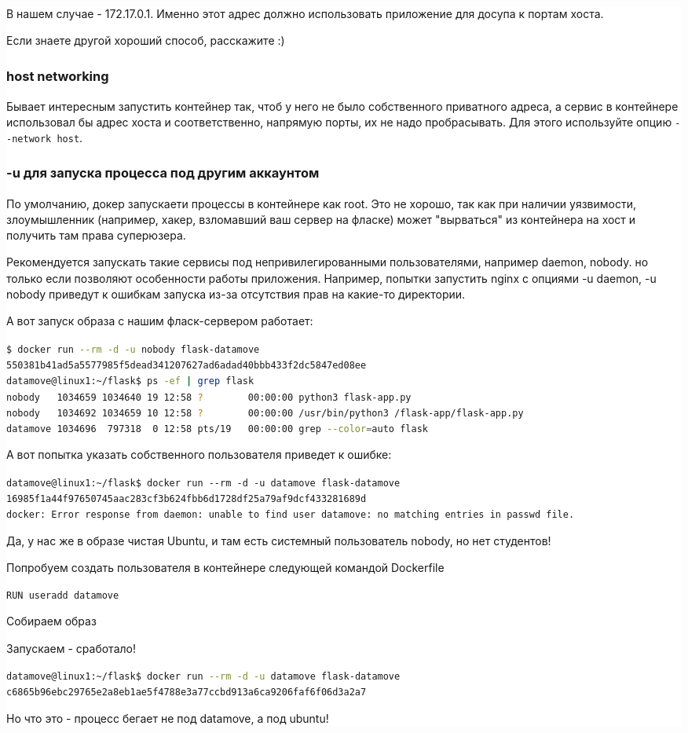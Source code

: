 В нашем случае - 172.17.0.1. Именно этот адрес должно использовать приложение для досупа к портам хоста.

Если знаете другой хороший способ, расскажите :)

### host networking

Бывает интересным запустить контейнер так, чтоб у него не было собственного приватного адреса, а сервис в контейнере использовал бы адрес хоста и соответственно, напрямую порты, их не надо пробрасывать.  Для этого используйте опцию `--network host`.

### -u для запуска процесса под другим аккаунтом

По умолчанию, докер запускаети процессы в контейнере как root. Это не хорошо, так как при наличии уязвимости, злоумышленник (например, хакер, взломавший ваш сервер на фласке) может "вырваться" из контейнера на хост и получить там права суперюзера.

Рекомендуется запускать такие сервисы под непривилегированными пользователями, например daemon, nobody. но только если позволяют особенности работы приложения. Например, попытки запустить nginx с опциями -u daemon, -u nobody приведут к ошибкам запуска из-за отсутствия прав на какие-то директории.

А вот запуск образа с нашим фласк-сервером работает:

```bash
$ docker run --rm -d -u nobody flask-datamove 
550381b41ad5a5577985f5dead341207627ad6adad40bbb433f2dc5847ed08ee
datamove@linux1:~/flask$ ps -ef | grep flask
nobody   1034659 1034640 19 12:58 ?        00:00:00 python3 flask-app.py
nobody   1034692 1034659 10 12:58 ?        00:00:00 /usr/bin/python3 /flask-app/flask-app.py
datamove 1034696  797318  0 12:58 pts/19   00:00:00 grep --color=auto flask
```

А вот попытка указать собственного пользователя приведет к ошибке:

```
datamove@linux1:~/flask$ docker run --rm -d -u datamove flask-datamove 
16985f1a44f97650745aac283cf3b624fbb6d1728df25a79af9dcf433281689d
docker: Error response from daemon: unable to find user datamove: no matching entries in passwd file.
```

Да, у нас же в образе чистая Ubuntu, и там есть системный пользователь nobody, но нет студентов!

Попробуем создать пользователя в контейнере следующей командой Dockerfile

```
RUN useradd datamove
```

Собираем образ

Запускаем - сработало!

```bash
datamove@linux1:~/flask$ docker run --rm -d -u datamove flask-datamove 
c6865b96ebc29765e2a8eb1ae5f4788e3a77ccbd913a6ca9206faf6f06d3a2a7
```

Но что это - процесс бегает не под datamove, а под ubuntu!
